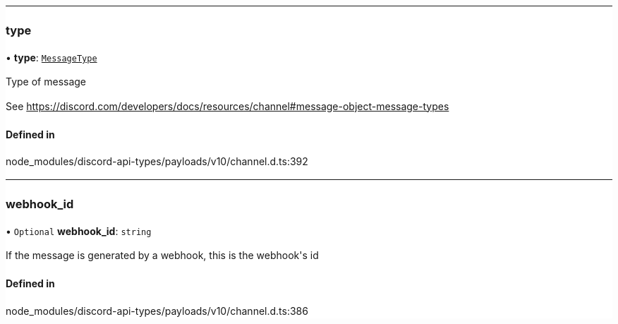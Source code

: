 ___

### type

• **type**: [`MessageType`](../enums/internal_.MessageType.md)

Type of message

See https://discord.com/developers/docs/resources/channel#message-object-message-types

#### Defined in

node_modules/discord-api-types/payloads/v10/channel.d.ts:392

___

### webhook\_id

• `Optional` **webhook\_id**: `string`

If the message is generated by a webhook, this is the webhook's id

#### Defined in

node_modules/discord-api-types/payloads/v10/channel.d.ts:386
